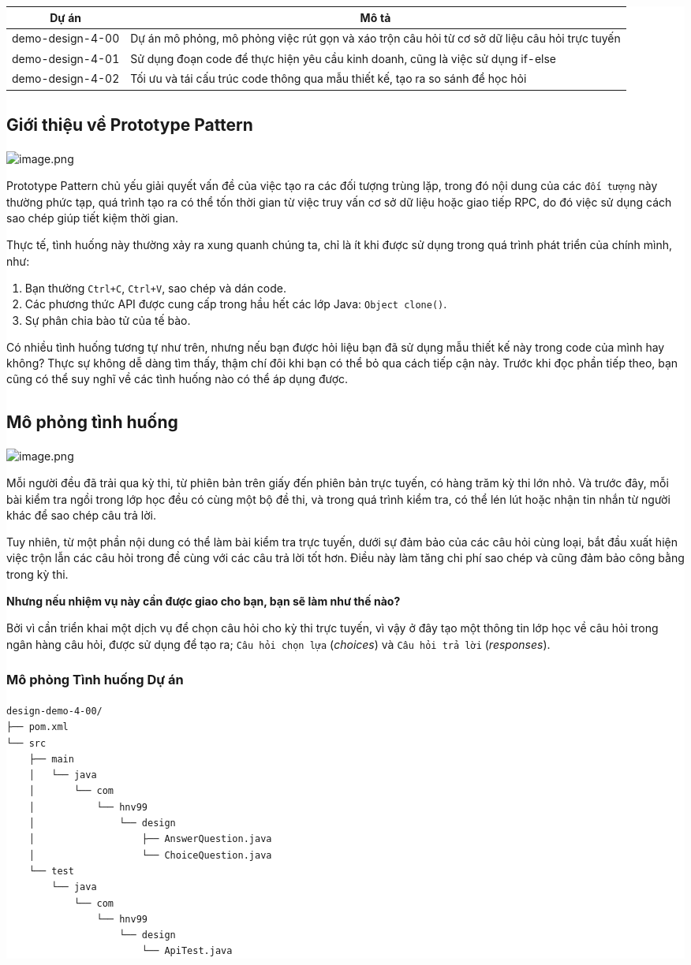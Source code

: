 | Dự án            | Mô tả                                                                                         |
| ---------------- | --------------------------------------------------------------------------------------------- |
| demo-design-4-00 | Dự án mô phỏng, mô phỏng việc rút gọn và xáo trộn câu hỏi từ cơ sở dữ liệu câu hỏi trực tuyến |
| demo-design-4-01 | Sử dụng đoạn code để thực hiện yêu cầu kinh doanh, cũng là việc sử dụng if-else               |
| demo-design-4-02 | Tối ưu và tái cấu trúc code thông qua mẫu thiết kế, tạo ra so sánh để học hỏi                 |

## Giới thiệu về Prototype Pattern

![image.png](https://raw.githubusercontent.com/vanhung4499/images/master/snap/20240326233242.png)

Prototype Pattern chủ yếu giải quyết vấn đề của việc tạo ra các đối tượng trùng lặp, trong đó nội dung của các `đối tượng` này thường phức tạp, quá trình tạo ra có thể tốn thời gian từ việc truy vấn cơ sở dữ liệu hoặc giao tiếp RPC, do đó việc sử dụng cách sao chép giúp tiết kiệm thời gian.

Thực tế, tình huống này thường xảy ra xung quanh chúng ta, chỉ là ít khi được sử dụng trong quá trình phát triển của chính mình, như:

1. Bạn thường `Ctrl+C`, `Ctrl+V`, sao chép và dán code.
2. Các phương thức API được cung cấp trong hầu hết các lớp Java: `Object clone()`.
3. Sự phân chia bào tử của tế bào.

Có nhiều tình huống tương tự như trên, nhưng nếu bạn được hỏi liệu bạn đã sử dụng mẫu thiết kế này trong code của mình hay không? Thực sự không dễ dàng tìm thấy, thậm chí đôi khi bạn có thể bỏ qua cách tiếp cận này. Trước khi đọc phần tiếp theo, bạn cũng có thể suy nghĩ về các tình huống nào có thể áp dụng được.

## Mô phỏng tình huống

![image.png](https://raw.githubusercontent.com/vanhung4499/images/master/snap/20240326233746.png)

Mỗi người đều đã trải qua kỳ thi, từ phiên bản trên giấy đến phiên bản trực tuyến, có hàng trăm kỳ thi lớn nhỏ. Và trước đây, mỗi bài kiểm tra ngồi trong lớp học đều có cùng một bộ đề thi, và trong quá trình kiểm tra, có thể lén lút hoặc nhận tin nhắn từ người khác để sao chép câu trả lời.

Tuy nhiên, từ một phần nội dung có thể làm bài kiểm tra trực tuyến, dưới sự đảm bảo của các câu hỏi cùng loại, bắt đầu xuất hiện việc trộn lẫn các câu hỏi trong đề cùng với các câu trả lời tốt hơn. Điều này làm tăng chi phí sao chép và cũng đảm bảo công bằng trong kỳ thi.

**Nhưng nếu nhiệm vụ này cần được giao cho bạn, bạn sẽ làm như thế nào?**

Bởi vì cần triển khai một dịch vụ để chọn câu hỏi cho kỳ thi trực tuyến, vì vậy ở đây tạo một thông tin lớp học về câu hỏi trong ngân hàng câu hỏi, được sử dụng để tạo ra; `Câu hỏi chọn lựa` (_choices_) và `Câu hỏi trả lời` (_responses_).

### Mô phỏng Tình huống Dự án

```shell
design-demo-4-00/
├── pom.xml
└── src
    ├── main
    │   └── java
    │       └── com
    │           └── hnv99
    │               └── design
    │                   ├── AnswerQuestion.java
    │                   └── ChoiceQuestion.java
    └── test
        └── java
            └── com
                └── hnv99
                    └── design
                        └── ApiTest.java

```
